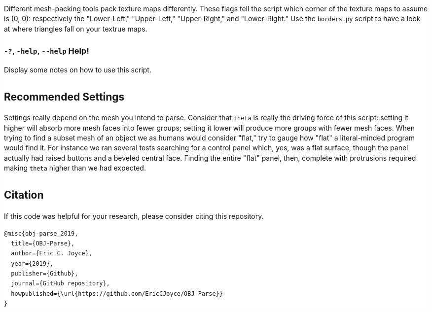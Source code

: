 Different mesh-packing tools pack texture maps differently. These flags tell the script which corner of the texture maps to assume is (0, 0): respectively the "Lower-Left," "Upper-Left," "Upper-Right," and "Lower-Right." Use the `borders.py` script to have a look at where triangles fall on your textrue maps.
### `-?`, `-help`, `--help` Help!
Display some notes on how to use this script.

## Recommended Settings

Settings really depend on the mesh you intend to parse. Consider that `theta` is really the driving force of this script: setting it higher will absorb more mesh faces into fewer groups; setting it lower will produce more groups with fewer mesh faces. When trying to find a subset mesh of an object we as humans would consider "flat," try to gauge how "flat" a literal-minded program would find it. For instance we ran several tests searching for a control panel which, yes, was a flat surface, though the panel actually had raised buttons and a beveled central face. Finding the entire "flat" panel, then, complete with protrusions required making `theta` higher than we had expected.

## Citation

If this code was helpful for your research, please consider citing this repository.

```
@misc{obj-parse_2019,
  title={OBJ-Parse},
  author={Eric C. Joyce},
  year={2019},
  publisher={Github},
  journal={GitHub repository},
  howpublished={\url{https://github.com/EricCJoyce/OBJ-Parse}}
}
```

